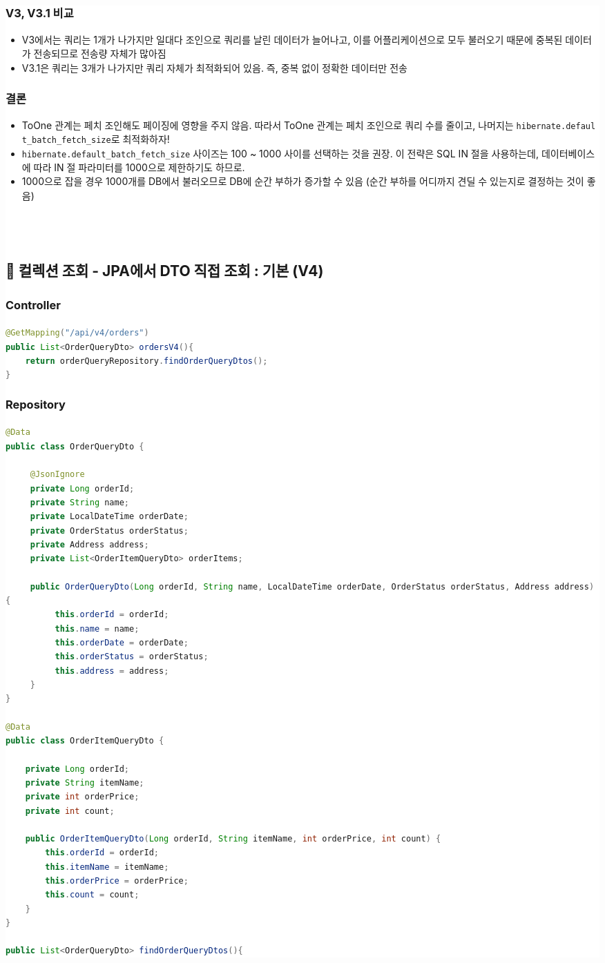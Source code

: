 
### V3, V3.1 비교
- V3에서는 쿼리는 1개가 나가지만 일대다 조인으로 쿼리를 날린 데이터가 늘어나고, 이를 어플리케이션으로 모두 불러오기 때문에 중복된 데이터가 전송되므로 전송량 자체가 많아짐
- V3.1은 쿼리는 3개가 나가지만 쿼리 자체가 최적화되어 있음. 즉, 중복 없이 정확한 데이터만 전송

### 결론
- ToOne 관계는 페치 조인해도 페이징에 영향을 주지 않음. 따라서 ToOne 관계는 페치 조인으로 쿼리 수를 줄이고, 나머지는 `hibernate.default_batch_fetch_size`로 최적화하자!
- `hibernate.default_batch_fetch_size` 사이즈는 100 ~ 1000 사이를 선택하는 것을 권장. 이 전략은 SQL IN 절을 사용하는데, 데이터베이스에 따라 IN 절 파라미터를 1000으로 제한하기도 하므로.
- 1000으로 잡을 경우 1000개를 DB에서 불러오므로 DB에 순간 부하가 증가할 수 있음 (순간 부하를 어디까지 견딜 수 있는지로 결정하는 것이 좋음)

</br></br>

## 📍 컬렉션 조회 - JPA에서 DTO 직접 조회 : 기본 (V4)
### Controller
```java
@GetMapping("/api/v4/orders")
public List<OrderQueryDto> ordersV4(){
    return orderQueryRepository.findOrderQueryDtos();
}
```
### Repository
```java
@Data
public class OrderQueryDto {

     @JsonIgnore
     private Long orderId;
     private String name;
     private LocalDateTime orderDate;
     private OrderStatus orderStatus;
     private Address address;
     private List<OrderItemQueryDto> orderItems;

     public OrderQueryDto(Long orderId, String name, LocalDateTime orderDate, OrderStatus orderStatus, Address address) {
          this.orderId = orderId;
          this.name = name;
          this.orderDate = orderDate;
          this.orderStatus = orderStatus;
          this.address = address;
     }
}

@Data
public class OrderItemQueryDto {

    private Long orderId;
    private String itemName;
    private int orderPrice;
    private int count;

    public OrderItemQueryDto(Long orderId, String itemName, int orderPrice, int count) {
        this.orderId = orderId;
        this.itemName = itemName;
        this.orderPrice = orderPrice;
        this.count = count;
    }
}

public List<OrderQueryDto> findOrderQueryDtos(){
```